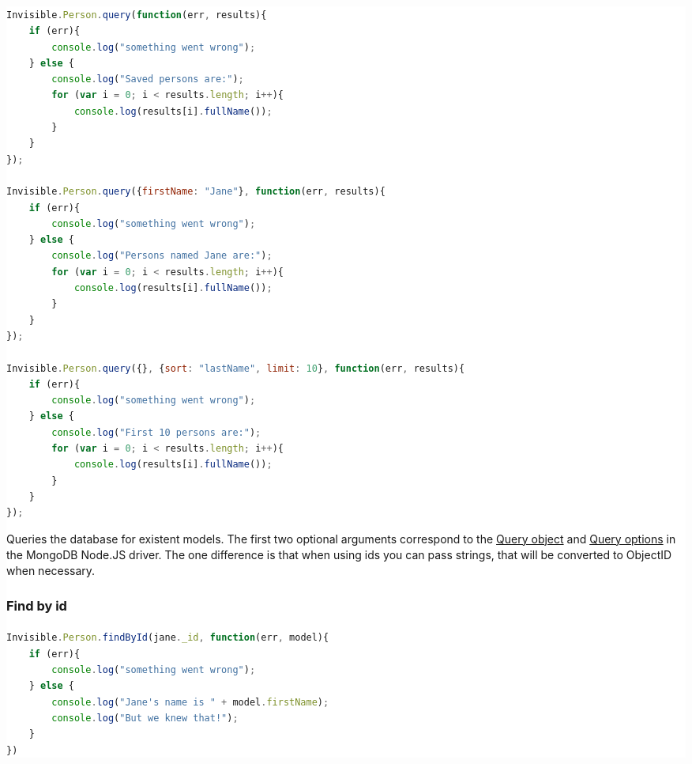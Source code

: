 ```javascript
Invisible.Person.query(function(err, results){
    if (err){
        console.log("something went wrong");
    } else {
        console.log("Saved persons are:");
        for (var i = 0; i < results.length; i++){
            console.log(results[i].fullName());
        }
    }
});

Invisible.Person.query({firstName: "Jane"}, function(err, results){
    if (err){
        console.log("something went wrong");
    } else {
        console.log("Persons named Jane are:");
        for (var i = 0; i < results.length; i++){
            console.log(results[i].fullName());
        }
    }
});

Invisible.Person.query({}, {sort: "lastName", limit: 10}, function(err, results){
    if (err){
        console.log("something went wrong");
    } else {
        console.log("First 10 persons are:");
        for (var i = 0; i < results.length; i++){
            console.log(results[i].fullName());
        }
    }
});
```

Queries the database for existent models. The first two optional arguments correspond to the
[Query object](http://mongodb.github.io/node-mongodb-native/markdown-docs/queries.html#query-object)
and [Query options](http://mongodb.github.io/node-mongodb-native/markdown-docs/queries.html#query-options)
in the MongoDB Node.JS driver. The one difference is that when using ids you can pass strings,
that will be converted to ObjectID when necessary.

### Find by id
```javascript
Invisible.Person.findById(jane._id, function(err, model){
    if (err){
        console.log("something went wrong");
    } else {
        console.log("Jane's name is " + model.firstName);
        console.log("But we knew that!");
    }
})
```
